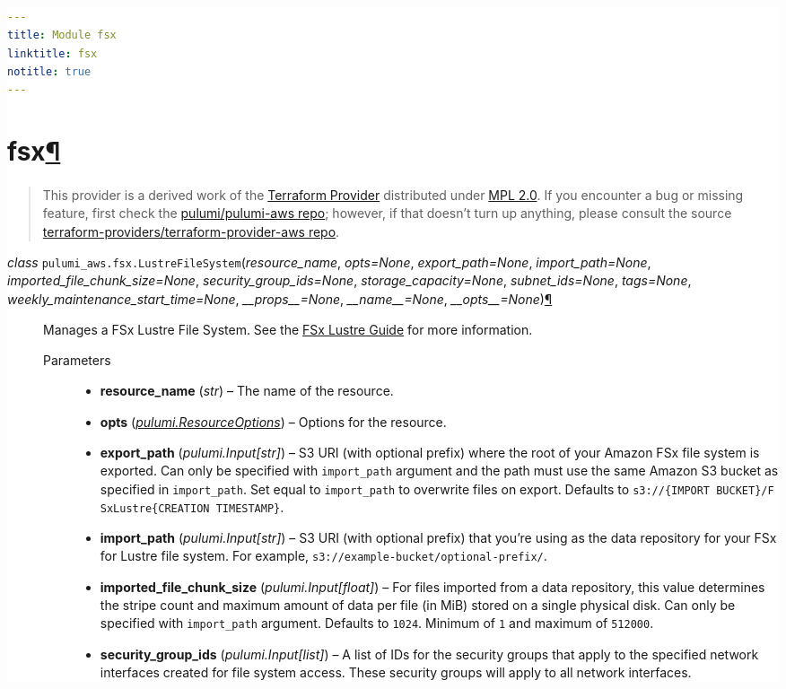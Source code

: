 ```yaml
---
title: Module fsx
linktitle: fsx
notitle: true
---
```


<div class="section" id="fsx">
<h1>fsx<a class="headerlink" href="#fsx" title="Permalink to this headline">¶</a></h1>
<blockquote>
<div><p>This provider is a derived work of the <a class="reference external" href="https://github.com/terraform-providers/terraform-provider-aws">Terraform Provider</a> distributed under
<a class="reference external" href="https://www.mozilla.org/en-US/MPL/2.0/">MPL 2.0</a>. If you encounter a bug or missing feature, first check the
<a class="reference external" href="https://github.com/pulumi/pulumi-aws/issues">pulumi/pulumi-aws repo</a>; however, if that doesn’t turn up
anything, please consult the source <a class="reference external" href="https://github.com/terraform-providers/terraform-provider-aws/issues">terraform-providers/terraform-provider-aws repo</a>.</p>
</div></blockquote>
<span class="target" id="module-pulumi_aws.fsx"></span><dl class="class">
<dt id="pulumi_aws.fsx.LustreFileSystem">
<em class="property">class </em><code class="sig-prename descclassname">pulumi_aws.fsx.</code><code class="sig-name descname">LustreFileSystem</code><span class="sig-paren">(</span><em class="sig-param">resource_name</em>, <em class="sig-param">opts=None</em>, <em class="sig-param">export_path=None</em>, <em class="sig-param">import_path=None</em>, <em class="sig-param">imported_file_chunk_size=None</em>, <em class="sig-param">security_group_ids=None</em>, <em class="sig-param">storage_capacity=None</em>, <em class="sig-param">subnet_ids=None</em>, <em class="sig-param">tags=None</em>, <em class="sig-param">weekly_maintenance_start_time=None</em>, <em class="sig-param">__props__=None</em>, <em class="sig-param">__name__=None</em>, <em class="sig-param">__opts__=None</em><span class="sig-paren">)</span><a class="headerlink" href="#pulumi_aws.fsx.LustreFileSystem" title="Permalink to this definition">¶</a></dt>
<dd><p>Manages a FSx Lustre File System. See the <a class="reference external" href="https://docs.aws.amazon.com/fsx/latest/LustreGuide/what-is.html">FSx Lustre Guide</a> for more information.</p>
<dl class="field-list simple">
<dt class="field-odd">Parameters</dt>
<dd class="field-odd"><ul class="simple">
<li><p><strong>resource_name</strong> (<em>str</em>) – The name of the resource.</p></li>
<li><p><strong>opts</strong> (<a class="reference internal" href="../../pulumi/#pulumi.ResourceOptions" title="pulumi.ResourceOptions"><em>pulumi.ResourceOptions</em></a>) – Options for the resource.</p></li>
<li><p><strong>export_path</strong> (<em>pulumi.Input</em><em>[</em><em>str</em><em>]</em>) – S3 URI (with optional prefix) where the root of your Amazon FSx file system is exported. Can only be specified with <code class="docutils literal notranslate"><span class="pre">import_path</span></code> argument and the path must use the same Amazon S3 bucket as specified in <code class="docutils literal notranslate"><span class="pre">import_path</span></code>. Set equal to <code class="docutils literal notranslate"><span class="pre">import_path</span></code> to overwrite files on export. Defaults to <code class="docutils literal notranslate"><span class="pre">s3://{IMPORT</span> <span class="pre">BUCKET}/FSxLustre{CREATION</span> <span class="pre">TIMESTAMP}</span></code>.</p></li>
<li><p><strong>import_path</strong> (<em>pulumi.Input</em><em>[</em><em>str</em><em>]</em>) – S3 URI (with optional prefix) that you’re using as the data repository for your FSx for Lustre file system. For example, <code class="docutils literal notranslate"><span class="pre">s3://example-bucket/optional-prefix/</span></code>.</p></li>
<li><p><strong>imported_file_chunk_size</strong> (<em>pulumi.Input</em><em>[</em><em>float</em><em>]</em>) – For files imported from a data repository, this value determines the stripe count and maximum amount of data per file (in MiB) stored on a single physical disk. Can only be specified with <code class="docutils literal notranslate"><span class="pre">import_path</span></code> argument. Defaults to <code class="docutils literal notranslate"><span class="pre">1024</span></code>. Minimum of <code class="docutils literal notranslate"><span class="pre">1</span></code> and maximum of <code class="docutils literal notranslate"><span class="pre">512000</span></code>.</p></li>
<li><p><strong>security_group_ids</strong> (<em>pulumi.Input</em><em>[</em><em>list</em><em>]</em>) – A list of IDs for the security groups that apply to the specified network interfaces created for file system access. These security groups will apply to all network interfaces.</p></li>